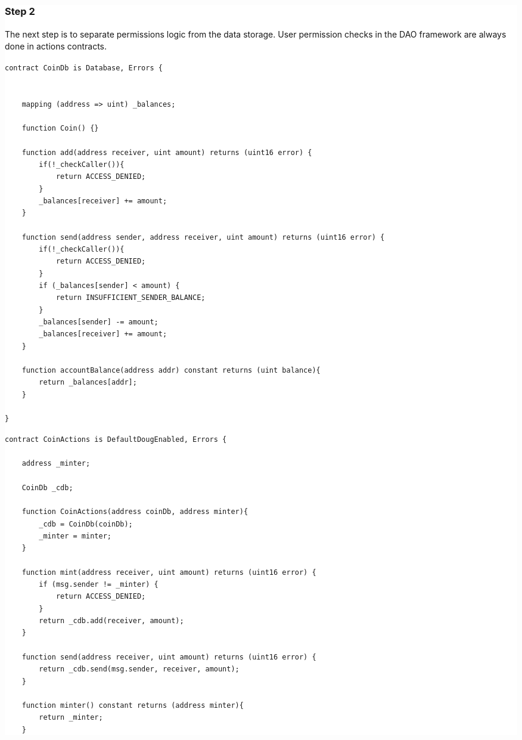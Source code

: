 ### Step 2

The next step is to separate permissions logic from the data storage. User permission checks in the DAO framework are always done in actions contracts.

```
contract CoinDb is Database, Errors {

    
    mapping (address => uint) _balances;

    function Coin() {}
    
    function add(address receiver, uint amount) returns (uint16 error) {
        if(!_checkCaller()){
            return ACCESS_DENIED;
        }
        _balances[receiver] += amount;
    }
    
    function send(address sender, address receiver, uint amount) returns (uint16 error) {
        if(!_checkCaller()){
            return ACCESS_DENIED;
        }
        if (_balances[sender] < amount) {
            return INSUFFICIENT_SENDER_BALANCE;
        }
        _balances[sender] -= amount;
        _balances[receiver] += amount;
    }
    
    function accountBalance(address addr) constant returns (uint balance){
        return _balances[addr];
    }
    
}

```

```
contract CoinActions is DefaultDougEnabled, Errors {
    
    address _minter;
    
    CoinDb _cdb;
    
    function CoinActions(address coinDb, address minter){
        _cdb = CoinDb(coinDb);
        _minter = minter;
    }
        
    function mint(address receiver, uint amount) returns (uint16 error) {
        if (msg.sender != _minter) {
            return ACCESS_DENIED;
        }
        return _cdb.add(receiver, amount);
    }
    
    function send(address receiver, uint amount) returns (uint16 error) {
        return _cdb.send(msg.sender, receiver, amount);
    }
    
    function minter() constant returns (address minter){
        return _minter;
    }
```
